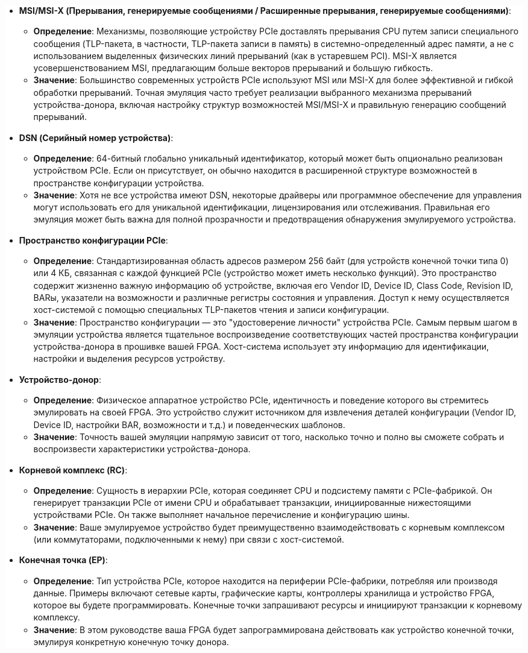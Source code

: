 *   **MSI/MSI-X (Прерывания, генерируемые сообщениями / Расширенные прерывания, генерируемые сообщениями)**:
    *   **Определение**: Механизмы, позволяющие устройству PCIe доставлять прерывания CPU путем записи специального сообщения (TLP-пакета, в частности, TLP-пакета записи в память) в системно-определенный адрес памяти, а не с использованием выделенных физических линий прерываний (как в устаревшем PCI). MSI-X является усовершенствованием MSI, предлагающим больше векторов прерываний и большую гибкость.
    *   **Значение**: Большинство современных устройств PCIe используют MSI или MSI-X для более эффективной и гибкой обработки прерываний. Точная эмуляция часто требует реализации выбранного механизма прерываний устройства-донора, включая настройку структур возможностей MSI/MSI-X и правильную генерацию сообщений прерываний.

*   **DSN (Серийный номер устройства)**:
    *   **Определение**: 64-битный глобально уникальный идентификатор, который может быть опционально реализован устройством PCIe. Если он присутствует, он обычно находится в расширенной структуре возможностей в пространстве конфигурации устройства.
    *   **Значение**: Хотя не все устройства имеют DSN, некоторые драйверы или программное обеспечение для управления могут использовать его для уникальной идентификации, лицензирования или отслеживания. Правильная его эмуляция может быть важна для полной прозрачности и предотвращения обнаружения эмулируемого устройства.

*   **Пространство конфигурации PCIe**:
    *   **Определение**: Стандартизированная область адресов размером 256 байт (для устройств конечной точки типа 0) или 4 КБ, связанная с каждой функцией PCIe (устройство может иметь несколько функций). Это пространство содержит жизненно важную информацию об устройстве, включая его Vendor ID, Device ID, Class Code, Revision ID, BARы, указатели на возможности и различные регистры состояния и управления. Доступ к нему осуществляется хост-системой с помощью специальных TLP-пакетов чтения и записи конфигурации.
    *   **Значение**: Пространство конфигурации — это "удостоверение личности" устройства PCIe. Самым первым шагом в эмуляции устройства является тщательное воспроизведение соответствующих частей пространства конфигурации устройства-донора в прошивке вашей FPGA. Хост-система использует эту информацию для идентификации, настройки и выделения ресурсов устройству.

*   **Устройство-донор**:
    *   **Определение**: Физическое аппаратное устройство PCIe, идентичность и поведение которого вы стремитесь эмулировать на своей FPGA. Это устройство служит источником для извлечения деталей конфигурации (Vendor ID, Device ID, настройки BAR, возможности и т.д.) и поведенческих шаблонов.
    *   **Значение**: Точность вашей эмуляции напрямую зависит от того, насколько точно и полно вы сможете собрать и воспроизвести характеристики устройства-донора.

*   **Корневой комплекс (RC)**:
    *   **Определение**: Сущность в иерархии PCIe, которая соединяет CPU и подсистему памяти с PCIe-фабрикой. Он генерирует транзакции PCIe от имени CPU и обрабатывает транзакции, инициированные нижестоящими устройствами PCIe. Он также выполняет начальное перечисление и конфигурацию шины.
    *   **Значение**: Ваше эмулируемое устройство будет преимущественно взаимодействовать с корневым комплексом (или коммутаторами, подключенными к нему) при связи с хост-системой.

*   **Конечная точка (EP)**:
    *   **Определение**: Тип устройства PCIe, которое находится на периферии PCIe-фабрики, потребляя или производя данные. Примеры включают сетевые карты, графические карты, контроллеры хранилища и устройство FPGA, которое вы будете программировать. Конечные точки запрашивают ресурсы и инициируют транзакции к корневому комплексу.
    *   **Значение**: В этом руководстве ваша FPGA будет запрограммирована действовать как устройство конечной точки, эмулируя конкретную конечную точку донора.
